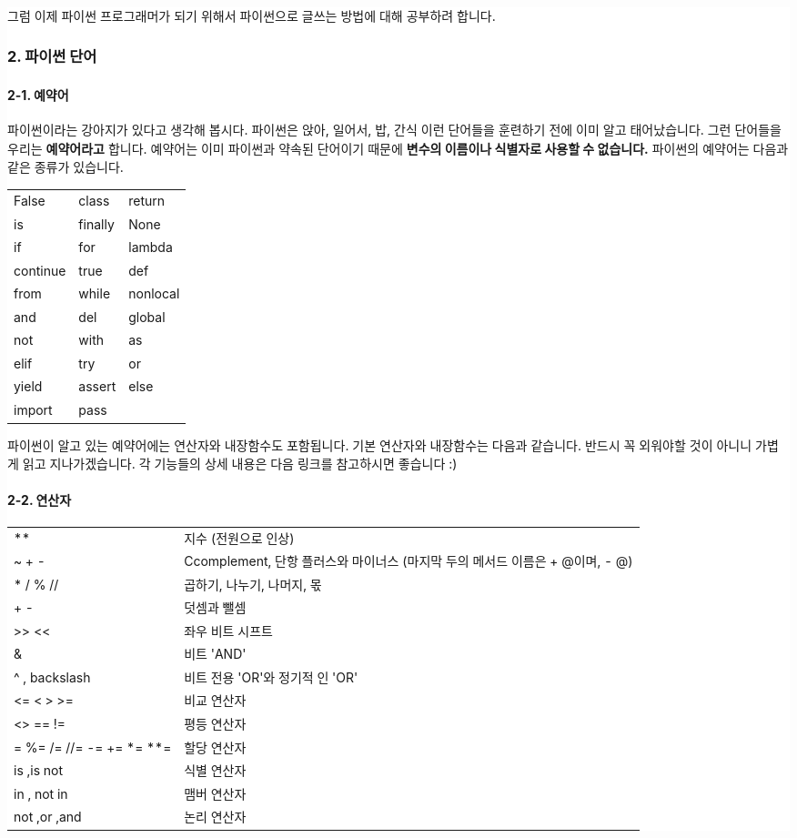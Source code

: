 그럼 이제 파이썬 프로그래머가 되기 위해서 파이썬으로 글쓰는 방법에 대해 공부하려 합니다.

### 2. 파이썬 단어

#### 2-1. 예약어
파이썬이라는 강아지가 있다고 생각해 봅시다.
파이썬은 앉아, 일어서, 밥, 간식 이런 단어들을 훈련하기 전에 이미 알고 태어났습니다.
그런 단어들을 우리는 **예약어라고** 합니다.
예약어는 이미 파이썬과 약속된 단어이기 때문에 **변수의 이름이나 식별자로 사용할 수 없습니다.**
파이썬의 예약어는 다음과 같은 종류가 있습니다.

|   |   |   |
|---|---|---|
| False  | class  | return  |
| is  | finally  | None  |
| if  | for  | lambda  |
| continue  | true  | def  |
| from  | while  | nonlocal  |
| and  | del  | global  |
| not  | with  | as  |
| elif  | try  | or  |
| yield  | assert  | else  |
| import  | pass  |   |


파이썬이 알고 있는 예약어에는 연산자와 내장함수도 포함됩니다.
기본 연산자와 내장함수는 다음과 같습니다. 반드시 꼭 외워야할 것이 아니니 가볍게 읽고 지나가겠습니다.
각 기능들의 상세 내용은 다음 링크를 참고하시면 좋습니다 :)

#### 2-2. 연산자

|   |   |
|---|---|
| **  | 지수 (전원으로 인상)  |
| ~ + -	| Ccomplement, 단항 플러스와 마이너스 (마지막 두의 메서드 이름은 + @이며, - @)|
|* / % //| 곱하기, 나누기, 나머지, 몫|
|+ -|덧셈과 뺄셈|
| >> <<	|좌우 비트 시프트|
|&| 비트 'AND'|
|^ , backslash | 비트 전용 'OR'와 정기적 인 'OR'|
|<= < > >=|비교 연산자|
|<> == !=|평등 연산자|
|= %= /= //= -= += *= **=|할당 연산자|
|is ,is not|식별 연산자|
|in , not in|맴버 연산자|
|not ,or ,and|논리 연산자|
